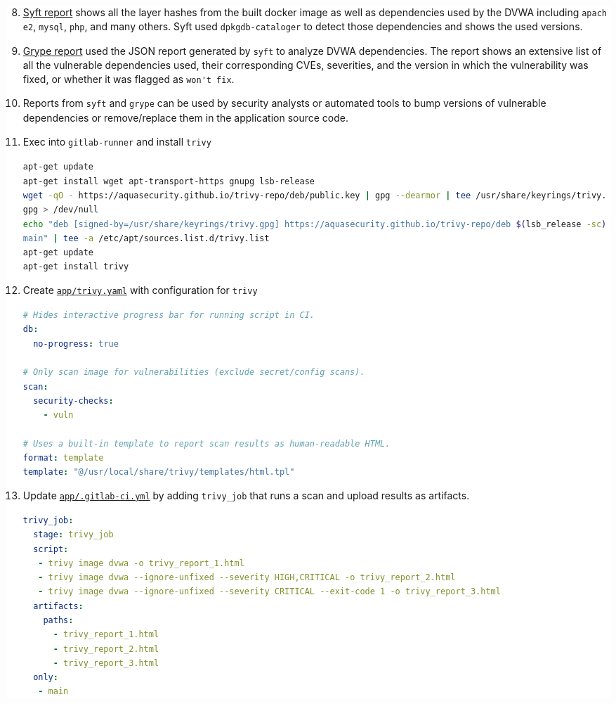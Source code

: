 8. [Syft report](./reports/syft_report.txt) shows all the layer hashes from the built docker image as well as dependencies used by the DVWA including `apache2`, `mysql`, `php`, and many others. Syft used `dpkgdb-cataloger` to detect those dependencies and shows the used versions.

9. [Grype report](./reports/grype_report.txt) used the JSON report generated by `syft` to analyze DVWA dependencies. The report shows an extensive list of all the vulnerable dependencies used, their corresponding CVEs, severities, and the version in which the vulnerability was fixed, or whether it was flagged as `won't fix`.

10. Reports from `syft` and `grype` can be used by security analysts or automated tools to bump versions of vulnerable dependencies or remove/replace them in the application source code.

11. Exec into `gitlab-runner` and install `trivy`

    ```bash
    apt-get update
    apt-get install wget apt-transport-https gnupg lsb-release
    wget -qO - https://aquasecurity.github.io/trivy-repo/deb/public.key | gpg --dearmor | tee /usr/share/keyrings/trivy.gpg > /dev/null
    echo "deb [signed-by=/usr/share/keyrings/trivy.gpg] https://aquasecurity.github.io/trivy-repo/deb $(lsb_release -sc) main" | tee -a /etc/apt/sources.list.d/trivy.list
    apt-get update
    apt-get install trivy
    ```

12. Create [`app/trivy.yaml`](./app/trivy.yaml) with configuration for `trivy`

    ```yaml
    # Hides interactive progress bar for running script in CI.
    db:
      no-progress: true
    
    # Only scan image for vulnerabilities (exclude secret/config scans).
    scan:
      security-checks:
        - vuln
    
    # Uses a built-in template to report scan results as human-readable HTML.
    format: template
    template: "@/usr/local/share/trivy/templates/html.tpl"
    ```

13. Update [`app/.gitlab-ci.yml`](./app/.gitlab-ci.yml) by adding `trivy_job` that runs a scan and upload results as artifacts.

    ```yaml
    trivy_job:
      stage: trivy_job
      script:
       - trivy image dvwa -o trivy_report_1.html
       - trivy image dvwa --ignore-unfixed --severity HIGH,CRITICAL -o trivy_report_2.html
       - trivy image dvwa --ignore-unfixed --severity CRITICAL --exit-code 1 -o trivy_report_3.html
      artifacts:
        paths:
          - trivy_report_1.html
          - trivy_report_2.html
          - trivy_report_3.html
      only:
       - main
    ```
